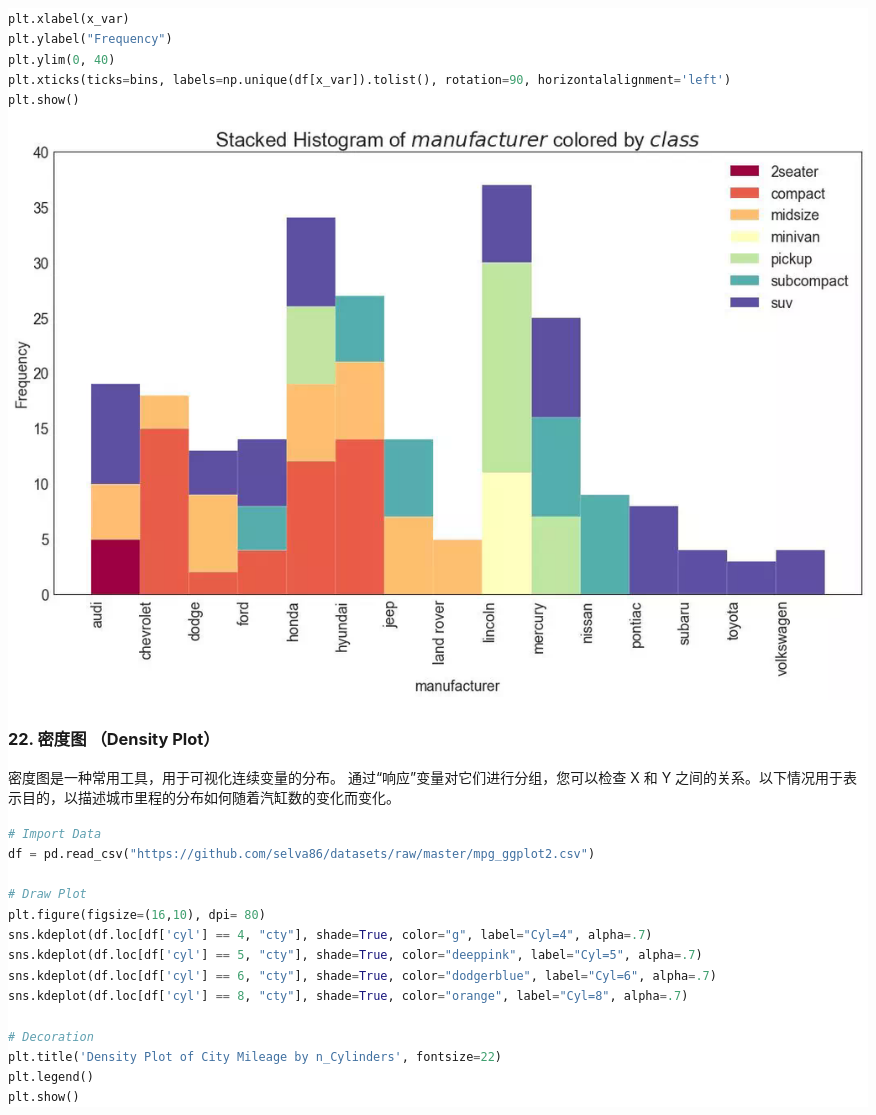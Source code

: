 ```python
plt.xlabel(x_var)
plt.ylabel("Frequency")
plt.ylim(0, 40)
plt.xticks(ticks=bins, labels=np.unique(df[x_var]).tolist(), rotation=90, horizontalalignment='left')
plt.show()
```

![类型变量的直方图](./images/类型变量的直方图.png)

### 22. 密度图 （Density Plot）

密度图是一种常用工具，用于可视化连续变量的分布。 通过“响应”变量对它们进行分组，您可以检查 X 和 Y 之间的关系。以下情况用于表示目的，以描述城市里程的分布如何随着汽缸数的变化而变化。

```python
# Import Data
df = pd.read_csv("https://github.com/selva86/datasets/raw/master/mpg_ggplot2.csv")

# Draw Plot
plt.figure(figsize=(16,10), dpi= 80)
sns.kdeplot(df.loc[df['cyl'] == 4, "cty"], shade=True, color="g", label="Cyl=4", alpha=.7)
sns.kdeplot(df.loc[df['cyl'] == 5, "cty"], shade=True, color="deeppink", label="Cyl=5", alpha=.7)
sns.kdeplot(df.loc[df['cyl'] == 6, "cty"], shade=True, color="dodgerblue", label="Cyl=6", alpha=.7)
sns.kdeplot(df.loc[df['cyl'] == 8, "cty"], shade=True, color="orange", label="Cyl=8", alpha=.7)

# Decoration
plt.title('Density Plot of City Mileage by n_Cylinders', fontsize=22)
plt.legend()
plt.show()
```
